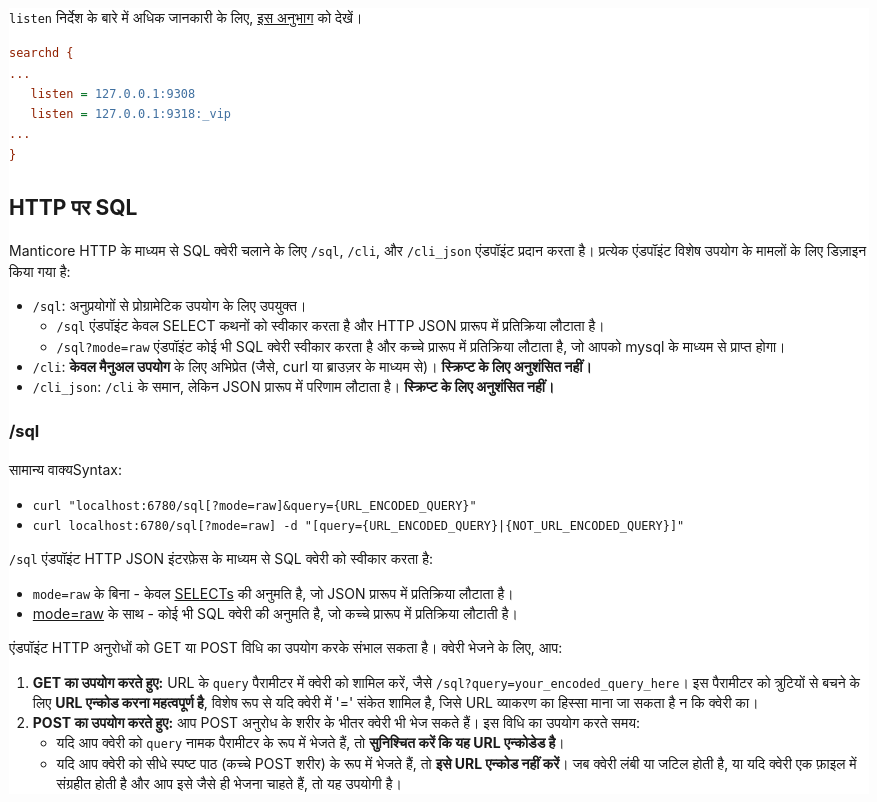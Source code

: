 `listen` निर्देश के बारे में अधिक जानकारी के लिए, [इस अनुभाग](../Server_settings/Searchd.md#listen) को देखें।


```ini
searchd {
...
   listen = 127.0.0.1:9308
   listen = 127.0.0.1:9318:_vip
...
}
```


## HTTP पर SQL

Manticore HTTP के माध्यम से SQL क्वेरी चलाने के लिए `/sql`, `/cli`, और `/cli_json` एंडपॉइंट प्रदान करता है। प्रत्येक एंडपॉइंट विशेष उपयोग के मामलों के लिए डिज़ाइन किया गया है:

* `/sql`: अनुप्रयोगों से प्रोग्रामेटिक उपयोग के लिए उपयुक्त।
  - `/sql` एंडपॉइंट केवल SELECT कथनों को स्वीकार करता है और HTTP JSON प्रारूप में प्रतिक्रिया लौटाता है।
  - `/sql?mode=raw` एंडपॉइंट कोई भी SQL क्वेरी स्वीकार करता है और कच्चे प्रारूप में प्रतिक्रिया लौटाता है, जो आपको mysql के माध्यम से प्राप्त होगा।
* `/cli`: **केवल मैनुअल उपयोग** के लिए अभिप्रेत (जैसे, curl या ब्राउज़र के माध्यम से)। **स्क्रिप्ट के लिए अनुशंसित नहीं।**
* `/cli_json`: `/cli` के समान, लेकिन JSON प्रारूप में परिणाम लौटाता है। **स्क्रिप्ट के लिए अनुशंसित नहीं।**

### /sql



सामान्य वाक्यSyntax:
* `curl "localhost:6780/sql[?mode=raw]&query={URL_ENCODED_QUERY}"`
* `curl localhost:6780/sql[?mode=raw] -d "[query={URL_ENCODED_QUERY}|{NOT_URL_ENCODED_QUERY}]"`

`/sql` एंडपॉइंट HTTP JSON इंटरफ़ेस के माध्यम से SQL क्वेरी को स्वीकार करता है:
* `mode=raw` के बिना - केवल [SELECTs](../Searching/Full_text_matching/Basic_usage.md#SQL) की अनुमति है, जो JSON प्रारूप में प्रतिक्रिया लौटाता है।
* [mode=raw](../Connecting_to_the_server/HTTP.md#mode=raw) के साथ - कोई भी SQL क्वेरी की अनुमति है, जो कच्चे प्रारूप में प्रतिक्रिया लौटाती है।

एंडपॉइंट HTTP अनुरोधों को GET या POST विधि का उपयोग करके संभाल सकता है। क्वेरी भेजने के लिए, आप:
1. **GET का उपयोग करते हुए:** URL के `query` पैरामीटर में क्वेरी को शामिल करें, जैसे `/sql?query=your_encoded_query_here`। इस पैरामीटर को त्रुटियों से बचने के लिए **URL एन्कोड करना महत्वपूर्ण है**, विशेष रूप से यदि क्वेरी में '=' संकेत शामिल है, जिसे URL व्याकरण का हिस्सा माना जा सकता है न कि क्वेरी का।
2. **POST का उपयोग करते हुए:** आप POST अनुरोध के शरीर के भीतर क्वेरी भी भेज सकते हैं। इस विधि का उपयोग करते समय:
   - यदि आप क्वेरी को `query` नामक पैरामीटर के रूप में भेजते हैं, तो **सुनिश्चित करें कि यह URL एन्कोडेड है**।
   - यदि आप क्वेरी को सीधे स्पष्ट पाठ (कच्चे POST शरीर) के रूप में भेजते हैं, तो **इसे URL एन्कोड नहीं करें**। जब क्वेरी लंबी या जटिल होती है, या यदि क्वेरी एक फ़ाइल में संग्रहीत होती है और आप इसे जैसे ही भेजना चाहते हैं, तो यह उपयोगी है।
